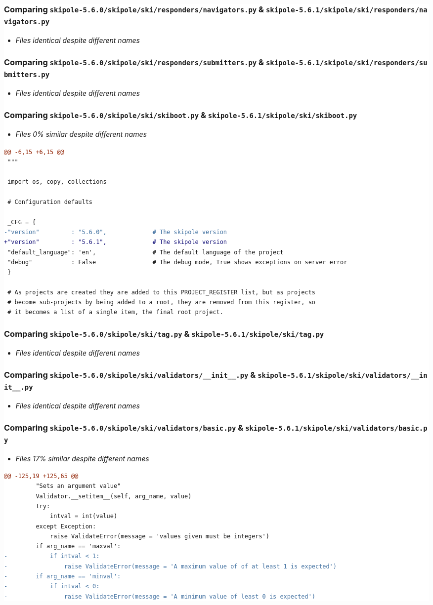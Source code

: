 ### Comparing `skipole-5.6.0/skipole/ski/responders/navigators.py` & `skipole-5.6.1/skipole/ski/responders/navigators.py`

 * *Files identical despite different names*

### Comparing `skipole-5.6.0/skipole/ski/responders/submitters.py` & `skipole-5.6.1/skipole/ski/responders/submitters.py`

 * *Files identical despite different names*

### Comparing `skipole-5.6.0/skipole/ski/skiboot.py` & `skipole-5.6.1/skipole/ski/skiboot.py`

 * *Files 0% similar despite different names*

```diff
@@ -6,15 +6,15 @@
 """
 
 import os, copy, collections
 
 # Configuration defaults
 
 _CFG = {
-"version"         : "5.6.0",             # The skipole version
+"version"         : "5.6.1",             # The skipole version
 "default_language": 'en',                # The default language of the project
 "debug"           : False                # The debug mode, True shows exceptions on server error
 }
 
 # As projects are created they are added to this PROJECT_REGISTER list, but as projects
 # become sub-projects by being added to a root, they are removed from this register, so
 # it becomes a list of a single item, the final root project.
```

### Comparing `skipole-5.6.0/skipole/ski/tag.py` & `skipole-5.6.1/skipole/ski/tag.py`

 * *Files identical despite different names*

### Comparing `skipole-5.6.0/skipole/ski/validators/__init__.py` & `skipole-5.6.1/skipole/ski/validators/__init__.py`

 * *Files identical despite different names*

### Comparing `skipole-5.6.0/skipole/ski/validators/basic.py` & `skipole-5.6.1/skipole/ski/validators/basic.py`

 * *Files 17% similar despite different names*

```diff
@@ -125,19 +125,65 @@
         "Sets an argument value"
         Validator.__setitem__(self, arg_name, value)
         try:
             intval = int(value)
         except Exception:
             raise ValidateError(message = 'values given must be integers')
         if arg_name == 'maxval':
-            if intval < 1:
-                raise ValidateError(message = 'A maximum value of of at least 1 is expected')
-        if arg_name == 'minval':
-            if intval < 0:
-                raise ValidateError(message = 'A minimum value of least 0 is expected')
```